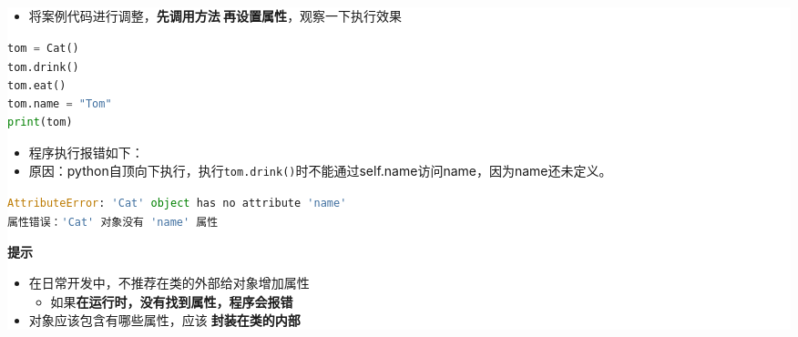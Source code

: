- 将案例代码进行调整，**先调用方法 再设置属性**，观察一下执行效果

```python
tom = Cat()
tom.drink()
tom.eat()
tom.name = "Tom"
print(tom)
```

- 程序执行报错如下：
- 原因：python自顶向下执行，执行`tom.drink()`时不能通过self.name访问name，因为name还未定义。

```python
AttributeError: 'Cat' object has no attribute 'name'
属性错误：'Cat' 对象没有 'name' 属性
```

**提示**

- 在日常开发中，不推荐在类的外部给对象增加属性
  - 如果**在运行时，没有找到属性，程序会报错**
- 对象应该包含有哪些属性，应该 **封装在类的内部**